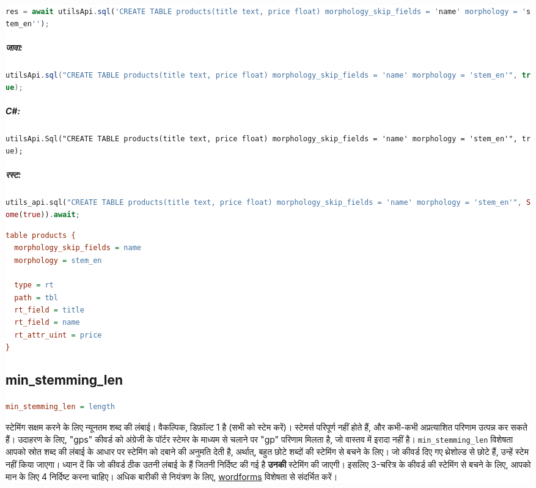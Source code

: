 

```javascript
res = await utilsApi.sql('CREATE TABLE products(title text, price float) morphology_skip_fields = 'name' morphology = 'stem_en'');
```


##### जावा:

```java
utilsApi.sql("CREATE TABLE products(title text, price float) morphology_skip_fields = 'name' morphology = 'stem_en'", true);
```


##### C#:

```clike
utilsApi.Sql("CREATE TABLE products(title text, price float) morphology_skip_fields = 'name' morphology = 'stem_en'", true);
```


##### रस्ट:



```rust
utils_api.sql("CREATE TABLE products(title text, price float) morphology_skip_fields = 'name' morphology = 'stem_en'", Some(true)).await;
```



```ini
table products {
  morphology_skip_fields = name
  morphology = stem_en

  type = rt
  path = tbl
  rt_field = title
  rt_field = name
  rt_attr_uint = price
}
```


## min_stemming_len



```ini
min_stemming_len = length
```

स्टेमिंग सक्षम करने के लिए न्यूनतम शब्द की लंबाई। वैकल्पिक, डिफ़ॉल्ट 1 है (सभी को स्टेम करें)।
स्टेमर्स परिपूर्ण नहीं होते हैं, और कभी-कभी अप्रत्याशित परिणाम उत्पन्न कर सकते हैं। उदाहरण के लिए, "gps" कीवर्ड को अंग्रेजी के पॉर्टर स्टेमर के माध्यम से चलाने पर "gp" परिणाम मिलता है, जो वास्तव में इरादा नहीं है। `min_stemming_len` विशेषता आपको स्रोत शब्द की लंबाई के आधार पर स्टेमिंग को दबाने की अनुमति देती है, अर्थात्, बहुत छोटे शब्दों की स्टेमिंग से बचने के लिए। जो कीवर्ड दिए गए थ्रेशोल्ड से छोटे हैं, उन्हें स्टेम नहीं किया जाएगा। ध्यान दें कि जो कीवर्ड ठीक उतनी लंबाई के हैं जितनी निर्दिष्ट की गई है **उनकी** स्टेमिंग की जाएगी। इसलिए 3-चरित्र के कीवर्ड की स्टेमिंग से बचने के लिए, आपको मान के लिए 4 निर्दिष्ट करना चाहिए। अधिक बारीकी से नियंत्रण के लिए, [wordforms](../../Creating_a_table/NLP_and_tokenization/Wordforms.md#wordforms) विशेषता से संदर्भित करें।
